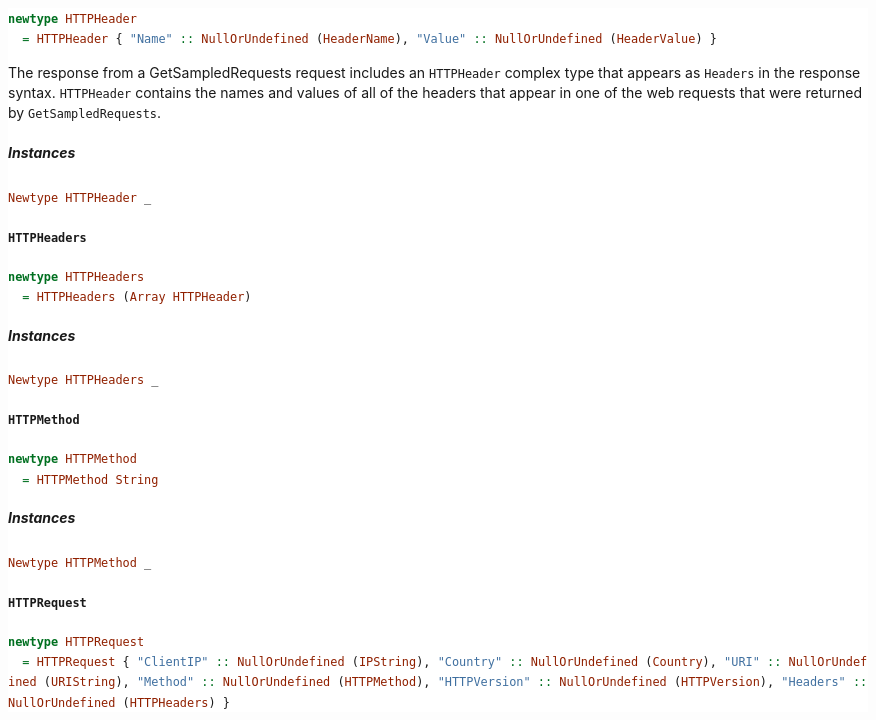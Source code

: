 ``` purescript
newtype HTTPHeader
  = HTTPHeader { "Name" :: NullOrUndefined (HeaderName), "Value" :: NullOrUndefined (HeaderValue) }
```

<p>The response from a <a>GetSampledRequests</a> request includes an <code>HTTPHeader</code> complex type that appears as <code>Headers</code> in the response syntax. <code>HTTPHeader</code> contains the names and values of all of the headers that appear in one of the web requests that were returned by <code>GetSampledRequests</code>. </p>

##### Instances
``` purescript
Newtype HTTPHeader _
```

#### `HTTPHeaders`

``` purescript
newtype HTTPHeaders
  = HTTPHeaders (Array HTTPHeader)
```

##### Instances
``` purescript
Newtype HTTPHeaders _
```

#### `HTTPMethod`

``` purescript
newtype HTTPMethod
  = HTTPMethod String
```

##### Instances
``` purescript
Newtype HTTPMethod _
```

#### `HTTPRequest`

``` purescript
newtype HTTPRequest
  = HTTPRequest { "ClientIP" :: NullOrUndefined (IPString), "Country" :: NullOrUndefined (Country), "URI" :: NullOrUndefined (URIString), "Method" :: NullOrUndefined (HTTPMethod), "HTTPVersion" :: NullOrUndefined (HTTPVersion), "Headers" :: NullOrUndefined (HTTPHeaders) }
```

